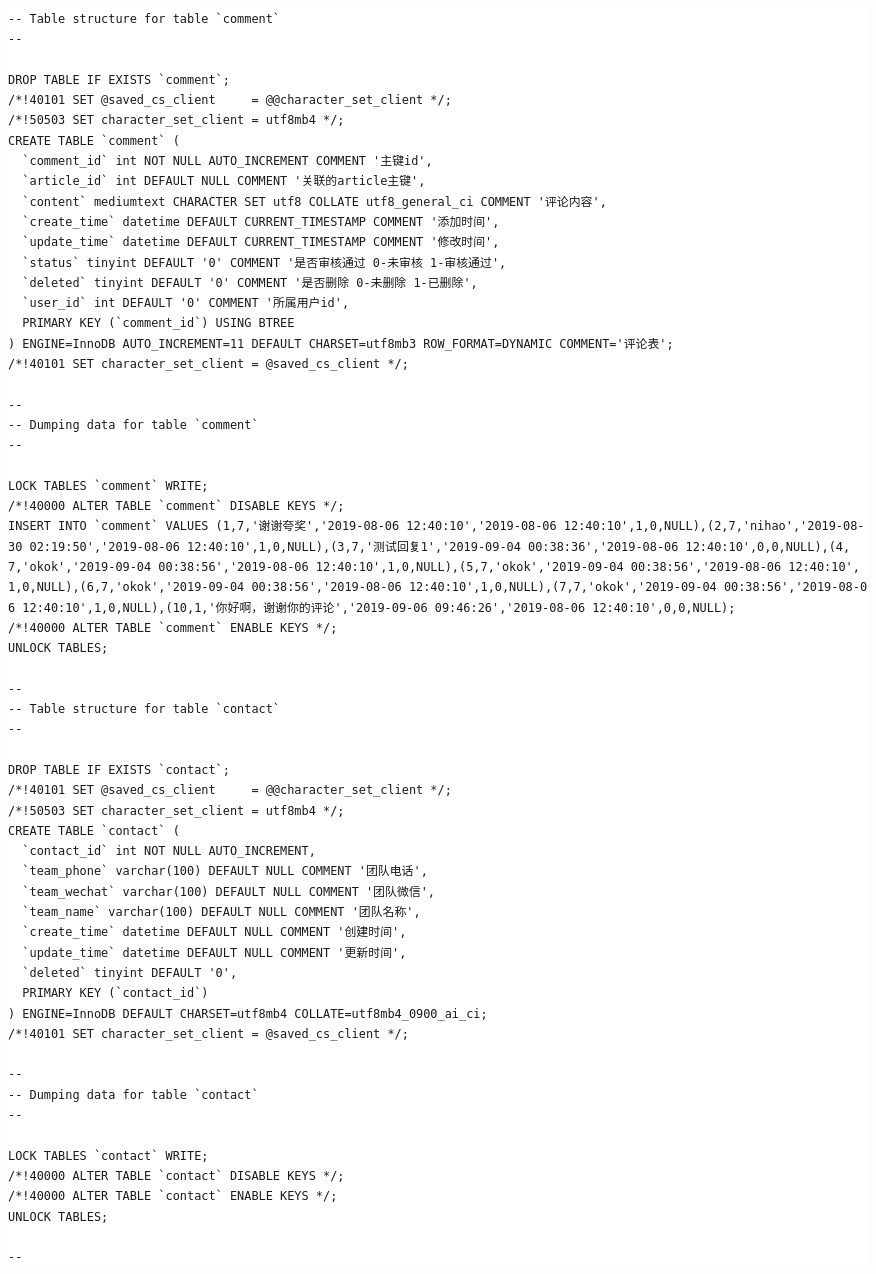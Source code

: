 ```mysql
-- Table structure for table `comment`
--

DROP TABLE IF EXISTS `comment`;
/*!40101 SET @saved_cs_client     = @@character_set_client */;
/*!50503 SET character_set_client = utf8mb4 */;
CREATE TABLE `comment` (
  `comment_id` int NOT NULL AUTO_INCREMENT COMMENT '主键id',
  `article_id` int DEFAULT NULL COMMENT '关联的article主键',
  `content` mediumtext CHARACTER SET utf8 COLLATE utf8_general_ci COMMENT '评论内容',
  `create_time` datetime DEFAULT CURRENT_TIMESTAMP COMMENT '添加时间',
  `update_time` datetime DEFAULT CURRENT_TIMESTAMP COMMENT '修改时间',
  `status` tinyint DEFAULT '0' COMMENT '是否审核通过 0-未审核 1-审核通过',
  `deleted` tinyint DEFAULT '0' COMMENT '是否删除 0-未删除 1-已删除',
  `user_id` int DEFAULT '0' COMMENT '所属用户id',
  PRIMARY KEY (`comment_id`) USING BTREE
) ENGINE=InnoDB AUTO_INCREMENT=11 DEFAULT CHARSET=utf8mb3 ROW_FORMAT=DYNAMIC COMMENT='评论表';
/*!40101 SET character_set_client = @saved_cs_client */;

--
-- Dumping data for table `comment`
--

LOCK TABLES `comment` WRITE;
/*!40000 ALTER TABLE `comment` DISABLE KEYS */;
INSERT INTO `comment` VALUES (1,7,'谢谢夸奖','2019-08-06 12:40:10','2019-08-06 12:40:10',1,0,NULL),(2,7,'nihao','2019-08-30 02:19:50','2019-08-06 12:40:10',1,0,NULL),(3,7,'测试回复1','2019-09-04 00:38:36','2019-08-06 12:40:10',0,0,NULL),(4,7,'okok','2019-09-04 00:38:56','2019-08-06 12:40:10',1,0,NULL),(5,7,'okok','2019-09-04 00:38:56','2019-08-06 12:40:10',1,0,NULL),(6,7,'okok','2019-09-04 00:38:56','2019-08-06 12:40:10',1,0,NULL),(7,7,'okok','2019-09-04 00:38:56','2019-08-06 12:40:10',1,0,NULL),(10,1,'你好啊，谢谢你的评论','2019-09-06 09:46:26','2019-08-06 12:40:10',0,0,NULL);
/*!40000 ALTER TABLE `comment` ENABLE KEYS */;
UNLOCK TABLES;

--
-- Table structure for table `contact`
--

DROP TABLE IF EXISTS `contact`;
/*!40101 SET @saved_cs_client     = @@character_set_client */;
/*!50503 SET character_set_client = utf8mb4 */;
CREATE TABLE `contact` (
  `contact_id` int NOT NULL AUTO_INCREMENT,
  `team_phone` varchar(100) DEFAULT NULL COMMENT '团队电话',
  `team_wechat` varchar(100) DEFAULT NULL COMMENT '团队微信',
  `team_name` varchar(100) DEFAULT NULL COMMENT '团队名称',
  `create_time` datetime DEFAULT NULL COMMENT '创建时间',
  `update_time` datetime DEFAULT NULL COMMENT '更新时间',
  `deleted` tinyint DEFAULT '0',
  PRIMARY KEY (`contact_id`)
) ENGINE=InnoDB DEFAULT CHARSET=utf8mb4 COLLATE=utf8mb4_0900_ai_ci;
/*!40101 SET character_set_client = @saved_cs_client */;

--
-- Dumping data for table `contact`
--

LOCK TABLES `contact` WRITE;
/*!40000 ALTER TABLE `contact` DISABLE KEYS */;
/*!40000 ALTER TABLE `contact` ENABLE KEYS */;
UNLOCK TABLES;

--
```